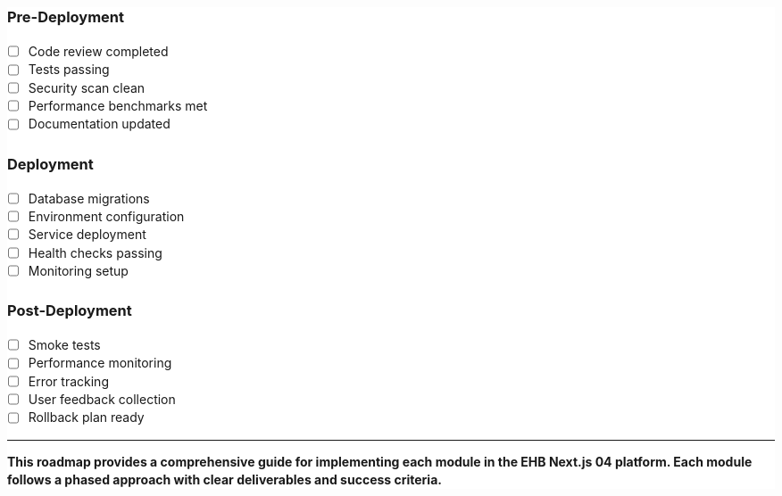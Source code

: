 ### Pre-Deployment

- [ ] Code review completed
- [ ] Tests passing
- [ ] Security scan clean
- [ ] Performance benchmarks met
- [ ] Documentation updated

### Deployment

- [ ] Database migrations
- [ ] Environment configuration
- [ ] Service deployment
- [ ] Health checks passing
- [ ] Monitoring setup

### Post-Deployment

- [ ] Smoke tests
- [ ] Performance monitoring
- [ ] Error tracking
- [ ] User feedback collection
- [ ] Rollback plan ready

---

**This roadmap provides a comprehensive guide for implementing each module in the EHB Next.js 04 platform. Each module follows a phased approach with clear deliverables and success criteria.**
